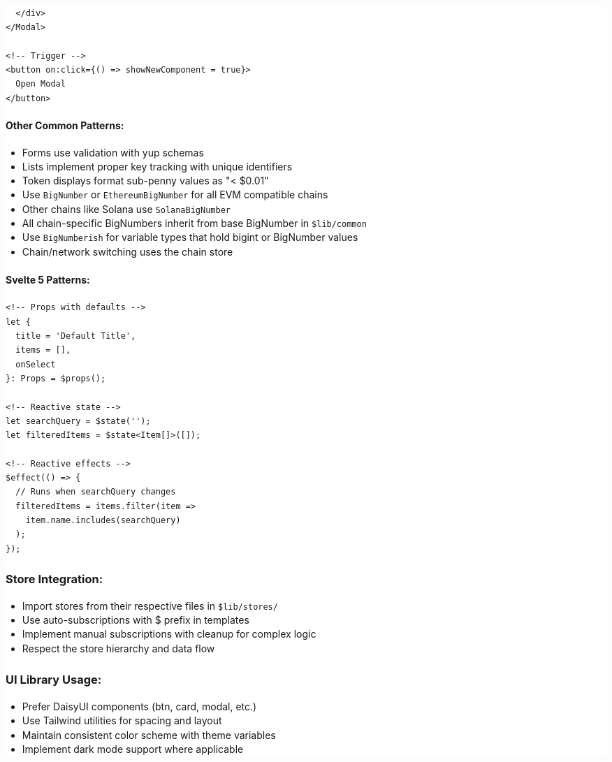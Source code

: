 ```svelte
  </div>
</Modal>

<!-- Trigger -->
<button on:click={() => showNewComponent = true}>
  Open Modal
</button>
```

#### Other Common Patterns:
- Forms use validation with yup schemas
- Lists implement proper key tracking with unique identifiers
- Token displays format sub-penny values as "< $0.01"
- Use `BigNumber` or `EthereumBigNumber` for all EVM compatible chains
- Other chains like Solana use `SolanaBigNumber`
- All chain-specific BigNumbers inherit from base BigNumber in `$lib/common`
- Use `BigNumberish` for variable types that hold bigint or BigNumber values
- Chain/network switching uses the chain store

#### Svelte 5 Patterns:
```svelte
<!-- Props with defaults -->
let { 
  title = 'Default Title',
  items = [],
  onSelect
}: Props = $props();

<!-- Reactive state -->
let searchQuery = $state('');
let filteredItems = $state<Item[]>([]);

<!-- Reactive effects -->
$effect(() => {
  // Runs when searchQuery changes
  filteredItems = items.filter(item => 
    item.name.includes(searchQuery)
  );
});
```

### Store Integration:
- Import stores from their respective files in `$lib/stores/`
- Use auto-subscriptions with $ prefix in templates
- Implement manual subscriptions with cleanup for complex logic
- Respect the store hierarchy and data flow

### UI Library Usage:
- Prefer DaisyUI components (btn, card, modal, etc.)
- Use Tailwind utilities for spacing and layout
- Maintain consistent color scheme with theme variables
- Implement dark mode support where applicable

